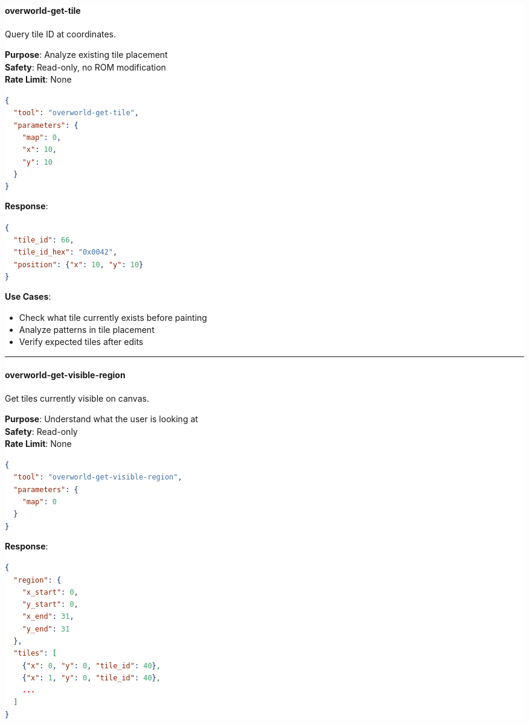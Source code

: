 #### overworld-get-tile
Query tile ID at coordinates.

**Purpose**: Analyze existing tile placement  
**Safety**: Read-only, no ROM modification  
**Rate Limit**: None

```json
{
  "tool": "overworld-get-tile",
  "parameters": {
    "map": 0,
    "x": 10,
    "y": 10
  }
}
```

**Response**:
```json
{
  "tile_id": 66,
  "tile_id_hex": "0x0042",
  "position": {"x": 10, "y": 10}
}
```

**Use Cases**:
- Check what tile currently exists before painting
- Analyze patterns in tile placement
- Verify expected tiles after edits

---

#### overworld-get-visible-region
Get tiles currently visible on canvas.

**Purpose**: Understand what the user is looking at  
**Safety**: Read-only  
**Rate Limit**: None

```json
{
  "tool": "overworld-get-visible-region",
  "parameters": {
    "map": 0
  }
}
```

**Response**:
```json
{
  "region": {
    "x_start": 0,
    "y_start": 0,
    "x_end": 31,
    "y_end": 31
  },
  "tiles": [
    {"x": 0, "y": 0, "tile_id": 40},
    {"x": 1, "y": 0, "tile_id": 40},
    ...
  ]
}
```
